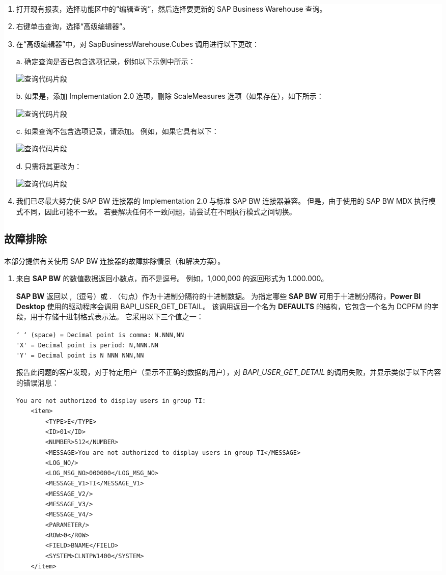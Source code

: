 1. 打开现有报表，选择功能区中的“编辑查询”，然后选择要更新的 SAP Business Warehouse 查询。

2. 右键单击查询，选择“高级编辑器”。

3. 在“高级编辑器”中，对 SapBusinessWarehouse.Cubes 调用进行以下更改： 

    a. 确定查询是否已包含选项记录，例如以下示例中所示：

    ![查询代码片段](media/desktop-sap-bw-connector/sap_bw_9.png)

    b. 如果是，添加 Implementation 2.0 选项，删除 ScaleMeasures 选项（如果存在），如下所示：

    ![查询代码片段](media/desktop-sap-bw-connector/sap_bw_10.png)

    c. 如果查询不包含选项记录，请添加。 例如，如果它具有以下：

    ![查询代码片段](media/desktop-sap-bw-connector/sap_bw_11.png)

    d. 只需将其更改为：

    ![查询代码片段](media/desktop-sap-bw-connector/sap_bw_12.png)

4. 我们已尽最大努力使 SAP BW 连接器的 Implementation 2.0 与标准 SAP BW 连接器兼容。 但是，由于使用的 SAP BW MDX 执行模式不同，因此可能不一致。 若要解决任何不一致问题，请尝试在不同执行模式之间切换。

## <a name="troubleshooting"></a>故障排除
本部分提供有关使用 SAP BW 连接器的故障排除情景（和解决方案）。

1. 来自 **SAP BW** 的数值数据返回小数点，而不是逗号。 例如，1,000,000 的返回形式为 1.000.000。
   
   **SAP BW** 返回以 ,（逗号）或 . （句点）作为十进制分隔符的十进制数据。 为指定哪些 **SAP BW** 可用于十进制分隔符，**Power BI Desktop** 使用的驱动程序会调用 BAPI_USER_GET_DETAIL。 该调用返回一个名为 **DEFAULTS** 的结构，它包含一个名为 DCPFM 的字段，用于存储十进制格式表示法。 它采用以下三个值之一：
   
       ‘ ‘ (space) = Decimal point is comma: N.NNN,NN
       'X' = Decimal point is period: N,NNN.NN
       'Y' = Decimal point is N NNN NNN,NN
   
   报告此问题的客户发现，对于特定用户（显示不正确的数据的用户），对 *BAPI_USER_GET_DETAIL* 的调用失败，并显示类似于以下内容的错误消息：
   
       You are not authorized to display users in group TI:
           <item>
               <TYPE>E</TYPE>
               <ID>01</ID>
               <NUMBER>512</NUMBER>
               <MESSAGE>You are not authorized to display users in group TI</MESSAGE>
               <LOG_NO/>
               <LOG_MSG_NO>000000</LOG_MSG_NO>
               <MESSAGE_V1>TI</MESSAGE_V1>
               <MESSAGE_V2/>
               <MESSAGE_V3/>
               <MESSAGE_V4/>
               <PARAMETER/>
               <ROW>0</ROW>
               <FIELD>BNAME</FIELD>
               <SYSTEM>CLNTPW1400</SYSTEM>
           </item>
   